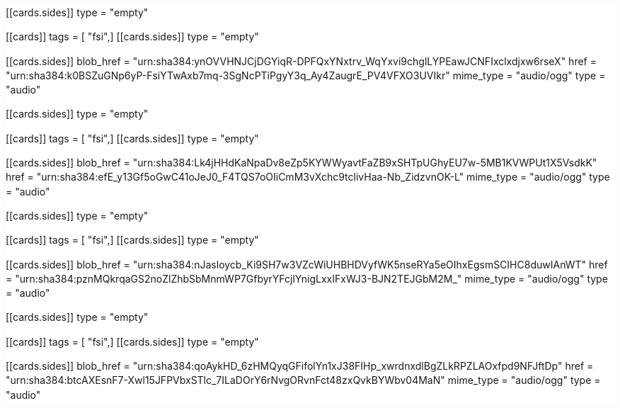 [[cards.sides]]
type = "empty"


[[cards]]
tags = [ "fsi",]
[[cards.sides]]
type = "empty"

[[cards.sides]]
blob_href = "urn:sha384:ynOVVHNJCjDGYiqR-DPFQxYNxtrv_WqYxvi9chglLYPEawJCNFIxclxdjxw6rseX"
href = "urn:sha384:k0BSZuGNp6yP-FsiYTwAxb7mq-3SgNcPTiPgyY3q_Ay4ZaugrE_PV4VFXO3UVIkr"
mime_type = "audio/ogg"
type = "audio"

[[cards.sides]]
type = "empty"


[[cards]]
tags = [ "fsi",]
[[cards.sides]]
type = "empty"

[[cards.sides]]
blob_href = "urn:sha384:Lk4jHHdKaNpaDv8eZp5KYWWyavtFaZB9xSHTpUGhyEU7w-5MB1KVWPUt1X5VsdkK"
href = "urn:sha384:efE_y13Gf5oGwC41oJeJ0_F4TQS7oOIiCmM3vXchc9tclivHaa-Nb_ZidzvnOK-L"
mime_type = "audio/ogg"
type = "audio"

[[cards.sides]]
type = "empty"


[[cards]]
tags = [ "fsi",]
[[cards.sides]]
type = "empty"

[[cards.sides]]
blob_href = "urn:sha384:nJasloycb_Ki9SH7w3VZcWiUHBHDVyfWK5nseRYa5eOIhxEgsmSCIHC8duwIAnWT"
href = "urn:sha384:pznMQkrqaGS2noZlZhbSbMnmWP7GfbyrYFcjlYnigLxxIFxWJ3-BJN2TEJGbM2M_"
mime_type = "audio/ogg"
type = "audio"

[[cards.sides]]
type = "empty"


[[cards]]
tags = [ "fsi",]
[[cards.sides]]
type = "empty"

[[cards.sides]]
blob_href = "urn:sha384:qoAykHD_6zHMQyqGFifolYn1xJ38FIHp_xwrdnxdlBgZLkRPZLAOxfpd9NFJftDp"
href = "urn:sha384:btcAXEsnF7-Xwl15JFPVbxSTlc_7ILaDOrY6rNvgORvnFct48zxQvkBYWbv04MaN"
mime_type = "audio/ogg"
type = "audio"
